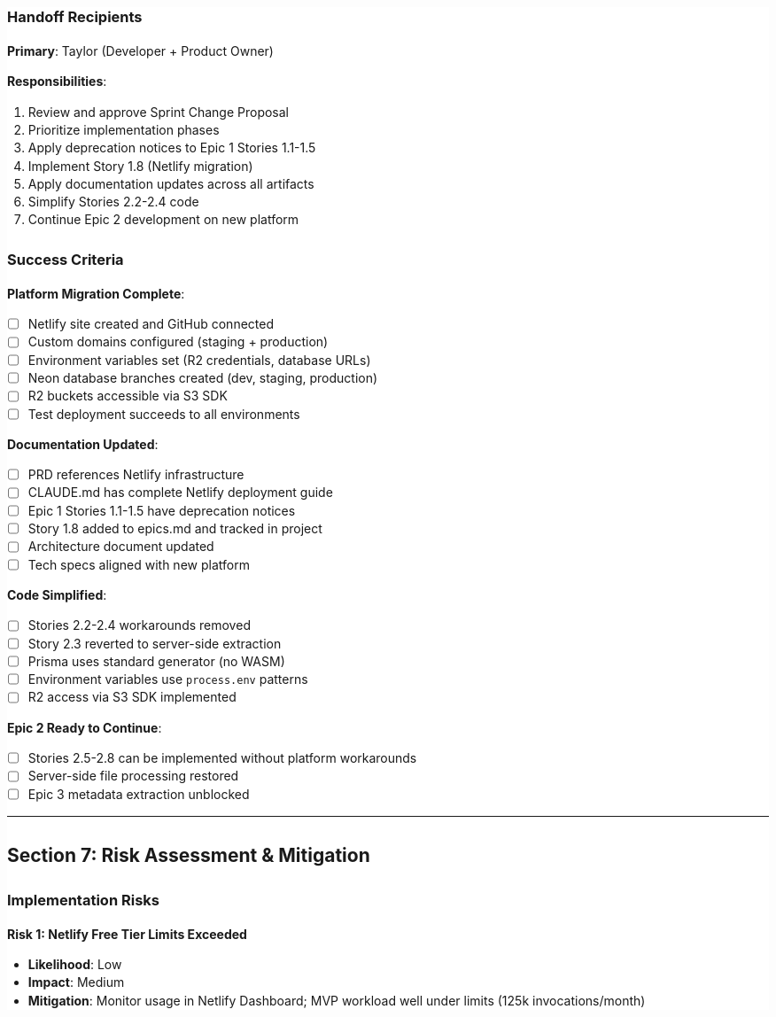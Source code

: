 ### Handoff Recipients

**Primary**: Taylor (Developer + Product Owner)

**Responsibilities**:
1. Review and approve Sprint Change Proposal
2. Prioritize implementation phases
3. Apply deprecation notices to Epic 1 Stories 1.1-1.5
4. Implement Story 1.8 (Netlify migration)
5. Apply documentation updates across all artifacts
6. Simplify Stories 2.2-2.4 code
7. Continue Epic 2 development on new platform

### Success Criteria

**Platform Migration Complete**:
- [ ] Netlify site created and GitHub connected
- [ ] Custom domains configured (staging + production)
- [ ] Environment variables set (R2 credentials, database URLs)
- [ ] Neon database branches created (dev, staging, production)
- [ ] R2 buckets accessible via S3 SDK
- [ ] Test deployment succeeds to all environments

**Documentation Updated**:
- [ ] PRD references Netlify infrastructure
- [ ] CLAUDE.md has complete Netlify deployment guide
- [ ] Epic 1 Stories 1.1-1.5 have deprecation notices
- [ ] Story 1.8 added to epics.md and tracked in project
- [ ] Architecture document updated
- [ ] Tech specs aligned with new platform

**Code Simplified**:
- [ ] Stories 2.2-2.4 workarounds removed
- [ ] Story 2.3 reverted to server-side extraction
- [ ] Prisma uses standard generator (no WASM)
- [ ] Environment variables use `process.env` patterns
- [ ] R2 access via S3 SDK implemented

**Epic 2 Ready to Continue**:
- [ ] Stories 2.5-2.8 can be implemented without platform workarounds
- [ ] Server-side file processing restored
- [ ] Epic 3 metadata extraction unblocked

---

## Section 7: Risk Assessment & Mitigation

### Implementation Risks

**Risk 1: Netlify Free Tier Limits Exceeded**
- **Likelihood**: Low
- **Impact**: Medium
- **Mitigation**: Monitor usage in Netlify Dashboard; MVP workload well under limits (125k invocations/month)
